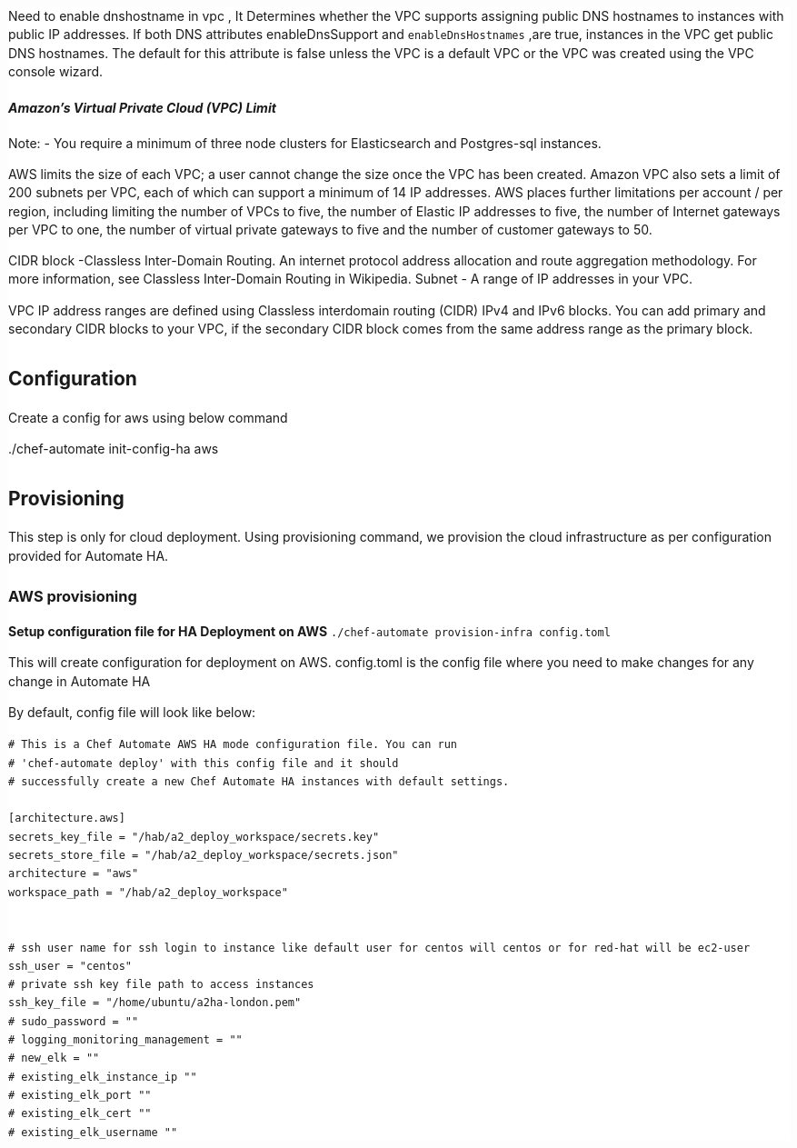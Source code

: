 Need to enable dnshostname in vpc , It Determines whether the VPC supports assigning public DNS hostnames to instances with public IP addresses.
If both DNS attributes enableDnsSupport and `enableDnsHostnames` ,are true, instances in the VPC get public DNS hostnames.
The default for this attribute is false unless the VPC is a default VPC or the VPC was created using the VPC console wizard.

#### *Amazon’s Virtual Private Cloud (VPC) Limit*
Note: - You require a minimum of three node clusters for Elasticsearch and Postgres-sql instances.

AWS limits the size of each VPC; a user cannot change the size once the VPC has been created. Amazon VPC also sets a limit of 200 subnets per VPC, each of which can support a minimum of 14 IP addresses. AWS places further limitations per account / per region, including limiting the number of VPCs to five, the number of Elastic IP addresses to five, the number of Internet gateways per VPC to one, the number of virtual private gateways to five and the number of customer gateways to 50.

CIDR block -Classless Inter-Domain Routing. An internet protocol address allocation and route aggregation methodology. For more information, see Classless Inter-Domain Routing in Wikipedia. Subnet - A range of IP addresses in your VPC.

VPC IP address ranges are defined using Classless interdomain routing (CIDR) IPv4 and IPv6 blocks. You can add primary and secondary CIDR blocks to your VPC, if the secondary CIDR block comes from the same address range as the primary block.

## Configuration	
Create a config for aws using below command

./chef-automate init-config-ha aws 
## Provisioning
This step is only for cloud deployment. Using provisioning command, we provision the cloud infrastructure as per configuration provided for Automate HA.
### AWS provisioning
**Setup configuration file for HA Deployment on AWS**
`./chef-automate provision-infra config.toml`

This will create configuration for deployment on AWS. config.toml is the config file where you need to make changes for any change in Automate HA

By default, config file will look like below: 

```
# This is a Chef Automate AWS HA mode configuration file. You can run
# 'chef-automate deploy' with this config file and it should
# successfully create a new Chef Automate HA instances with default settings.

[architecture.aws]
secrets_key_file = "/hab/a2_deploy_workspace/secrets.key"
secrets_store_file = "/hab/a2_deploy_workspace/secrets.json"
architecture = "aws"
workspace_path = "/hab/a2_deploy_workspace"


# ssh user name for ssh login to instance like default user for centos will centos or for red-hat will be ec2-user
ssh_user = "centos"
# private ssh key file path to access instances
ssh_key_file = "/home/ubuntu/a2ha-london.pem"
# sudo_password = ""
# logging_monitoring_management = ""
# new_elk = ""
# existing_elk_instance_ip ""
# existing_elk_port ""
# existing_elk_cert ""
# existing_elk_username ""
```